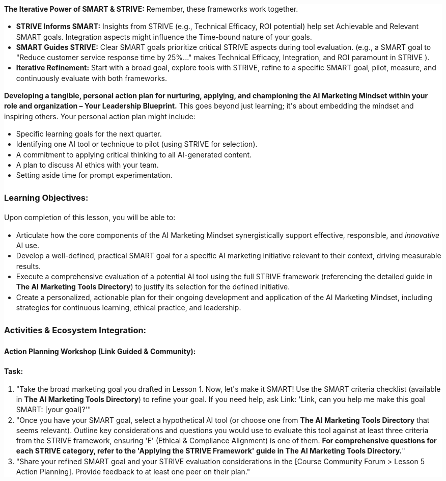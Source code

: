 **The Iterative Power of SMART & STRIVE:** Remember, these frameworks work together.

* **STRIVE Informs SMART:** Insights from STRIVE (e.g., Technical Efficacy, ROI potential) help set Achievable and Relevant SMART goals. Integration aspects might influence the Time-bound nature of your goals.  
* **SMART Guides STRIVE:** Clear SMART goals prioritize critical STRIVE aspects during tool evaluation. (e.g., a SMART goal to "Reduce customer service response time by 25%..." makes Technical Efficacy, Integration, and ROI paramount in STRIVE ).  
* **Iterative Refinement:** Start with a broad goal, explore tools with STRIVE, refine to a specific SMART goal, pilot, measure, and continuously evaluate with both frameworks.

**Developing a tangible, personal action plan for nurturing, applying, and championing the AI Marketing Mindset within your role and organization – Your Leadership Blueprint.** This goes beyond just learning; it's about embedding the mindset and inspiring others. Your personal action plan might include:

* Specific learning goals for the next quarter.  
* Identifying one AI tool or technique to pilot (using STRIVE for selection).  
* A commitment to applying critical thinking to all AI-generated content.  
* A plan to discuss AI ethics with your team.  
* Setting aside time for prompt experimentation.

### **Learning Objectives:**

Upon completion of this lesson, you will be able to:

* Articulate how the core components of the AI Marketing Mindset synergistically support effective, responsible, and *innovative* AI use.  
* Develop a well-defined, practical SMART goal for a specific AI marketing initiative relevant to their context, driving measurable results.  
* Execute a comprehensive evaluation of a potential AI tool using the full STRIVE framework (referencing the detailed guide in **The AI Marketing Tools Directory**) to justify its selection for the defined initiative.  
* Create a personalized, actionable plan for their ongoing development and application of the AI Marketing Mindset, including strategies for continuous learning, ethical practice, and leadership.

### **Activities & Ecosystem Integration:**

#### **Action Planning Workshop (Link Guided & Community):**

**Task:**

1. "Take the broad marketing goal you drafted in Lesson 1\. Now, let's make it SMART\! Use the SMART criteria checklist (available in **The AI Marketing Tools Directory**) to refine your goal. If you need help, ask Link: 'Link, can you help me make this goal SMART: \[your goal\]?'"  
2. "Once you have your SMART goal, select a hypothetical AI tool (or choose one from **The AI Marketing Tools Directory** that seems relevant). Outline key considerations and questions you would use to evaluate this tool against at least three criteria from the STRIVE framework, ensuring 'E' (Ethical & Compliance Alignment) is one of them. **For comprehensive questions for each STRIVE category, refer to the 'Applying the STRIVE Framework' guide in The AI Marketing Tools Directory.**"  
3. "Share your refined SMART goal and your STRIVE evaluation considerations in the \[Course Community Forum \> Lesson 5 Action Planning\]. Provide feedback to at least one peer on their plan."
